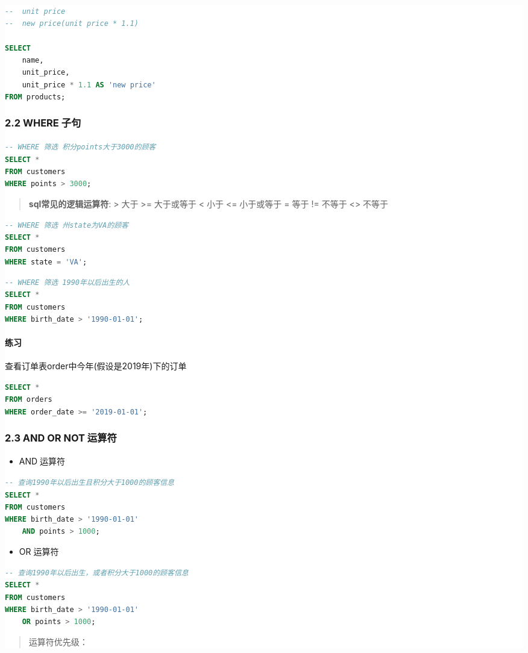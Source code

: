 ```sql
--  unit price
--  new price(unit price * 1.1)

SELECT 
	name, 
	unit_price, 
	unit_price * 1.1 AS 'new price'
FROM products;
```
### 2.2 WHERE 子句
```sql
-- WHERE 筛选 积分points大于3000的顾客
SELECT * 
FROM customers
WHERE points > 3000;
```
> **sql常见的逻辑运算符**:
> \> 	 大于
> \>=	大于或等于
> \<	 小于
> \<=	小于或等于
> \=	等于
> \!=	 不等于
> \<>	不等于

```sql
-- WHERE 筛选 州state为VA的顾客
SELECT * 
FROM customers
WHERE state = 'VA';
```

```sql
-- WHERE 筛选 1990年以后出生的人
SELECT * 
FROM customers
WHERE birth_date > '1990-01-01';
```
#### 练习
查看订单表order中今年(假设是2019年)下的订单
```sql
SELECT *
FROM orders
WHERE order_date >= '2019-01-01';
```

### 2.3 AND OR NOT 运算符

- AND 运算符
```sql
-- 查询1990年以后出生且积分大于1000的顾客信息
SELECT * 
FROM customers
WHERE birth_date > '1990-01-01'
	AND points > 1000;
```
- OR 运算符
```sql
-- 查询1990年以后出生，或者积分大于1000的顾客信息
SELECT * 
FROM customers
WHERE birth_date > '1990-01-01'
	OR points > 1000;
```
> 运算符优先级：